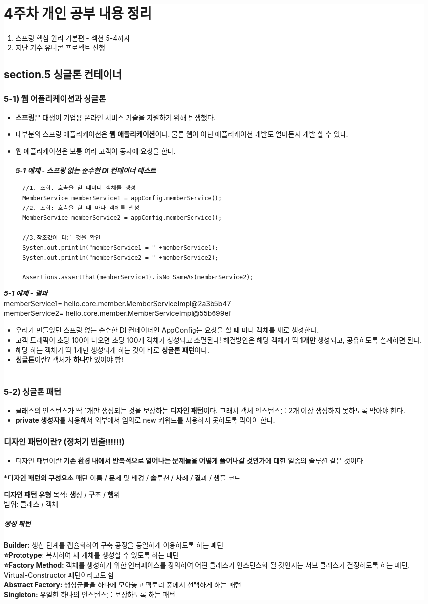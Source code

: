 
# 4주차 개인 공부 내용 정리
1. 스프링 핵심 원리 기본편 - 섹션 5-4까지<br>
2. 지난 기수 유니콘 프로젝트 진행 <br>

## section.5 싱글톤 컨테이너
### 5-1) 웹 어플리케이션과 싱글톤
- **스프링**은 태생이 기업용 온라인 서비스 기술을 지원하기 위해 탄생했다. <br>
- 대부분의 스프링 애플리케이션은 **웹 애플리케이션**이다. 물론 웹이 아닌 애플리케이션 개발도 얼마든지 개발 할 수 있다. <br>
- 웹 애플리케이션은 보통 여러 고객이 동시에 요청을 한다. <br><br>
***5-1 예제 - 스프링 없는 순수한 DI 컨테이너 테스트***

        //1. 조회: 호출을 할 때마다 객체를 생성
        MemberService memberService1 = appConfig.memberService();
        //2. 조회: 호출을 할 때 마다 객체를 샐성
        MemberService memberService2 = appConfig.memberService();

        //3.참조값이 다른 것을 확인
        System.out.println("memberService1 = " +memberService1);
        System.out.println("memberService2 = " +memberService2);

        Assertions.assertThat(memberService1).isNotSameAs(memberService2);

***5-1 예제 - 결과***
<br>
        memberService1= hello.core.member.MemberServiceImpl@2a3b5b47 <br>
        memberService2= hello.core.member.MemberServiceImpl@55b699ef <br>

- 우리가 만들었던 스프링 없는 순수한 DI 컨테이너인 AppConfig는 요청을 할 때 마다 객체를 새로 생성한다. <br>
- 고객 트래픽이 초당 100이 나오면 초당 100개 객체가 생성되고 소멸된다! 해결방안은 해당 객체가 딱 **1개만** 생성되고, 공유하도록 설계하면 된다. <br>
- 해당 하는 객체가 딱 1개만 생성되게 하는 것이 바로 **싱글톤 패턴**이다. <br>
- **싱글톤**이란? 객체가 **하나**만 있어야 함! <br><br>

### 5-2) 싱글톤 패턴
- 클래스의 인스턴스가 딱 1개만 생성되는 것을 보장하는 **디자인 패턴**이다. 그래서 객체 인스턴스를 2개 이상 생성하지 못하도록 막아야 한다. <br>
- **private 생성자**를 사용해서 외부에서 임의로 new 키워드를 사용하지 못하도록 막아야 한다. <br>

### 디자인 패턴이란? (정처기 빈출!!!!!!)
- 디자인 패턴이란 **기존 환경 내에서 반복적으로 일어나는 문제들을 어떻게 풀어나갈 것인가**에 대한 일종의 솔루션 같은 것이다.

***디자인 패턴의 구성요소**
**패**턴 이름 / **문**제 및 배경 / **솔**루션 / **사**례 / **결**과 / **샘**플 코드 <br>

**디자인 패턴 유형**
목적: **생**성 / **구**조 / **행**위 <br>
범위: 클래스 / 객체 <br>

##### 생성 패턴
**Builder:**	생산 단계를 캡슐화하여 구축 공정을 동일하게 이용하도록 하는 패턴 <br>
**⭐️Prototype:**	복사하여 새 개체를 생성할 수 있도록 하는 패턴 <br>
**⭐️Factory Method:**	객체를 생성하기 위한 인터페이스를 정의하여 어떤 클래스가 인스턴스화 될 것인지는 서브 클래스가 결정하도록 하는 패턴, Virtual-Constructor 패턴이라고도 함 <br>
**Abstract Factory:**	생성군들을 하나에 모아놓고 팩토리 중에서 선택하게 하는 패턴 <br>
**Singleton:**	유일한 하나의 인스턴스를 보장하도록 하는 패턴 <br>
